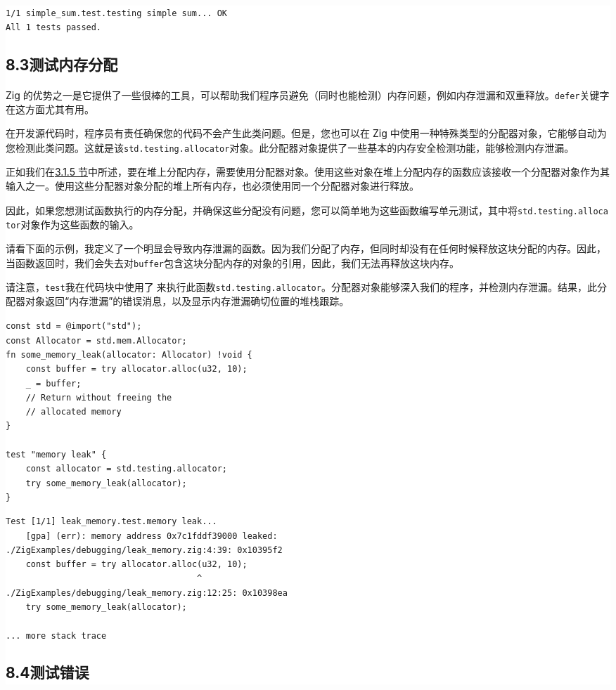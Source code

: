 ```
1/1 simple_sum.test.testing simple sum... OK
All 1 tests passed.
```

## 8.3测试内存分配[](https://pedropark99.github.io/zig-book/Chapters/03-unittests.html#testing-memory-allocations)

Zig 的优势之一是它提供了一些很棒的工具，可以帮助我们程序员避免（同时也能检测）内存问题，例如内存泄漏和双重释放。`defer`关键字在这方面尤其有用。

在开发源代码时，程序员有责任确保您的代码不会产生此类问题。但是，您也可以在 Zig 中使用一种特殊类型的分配器对象，它能够自动为您检测此类问题。这就是该`std.testing.allocator`对象。此分配器对象提供了一些基本的内存安全检测功能，能够检测内存泄漏。

正如我们在[3.1.5 节](https://pedropark99.github.io/zig-book/Chapters/01-memory.html#sec-heap)中所述，要在堆上分配内存，需要使用分配器对象。使用这些对象在堆上分配内存的函数应该接收一个分配器对象作为其输入之一。使用这些分配器对象分配的堆上所有内存，也必须使用同一个分配器对象进行释放。

因此，如果您想测试函数执行的内存分配，并确保这些分配没有问题，您可以简单地为这些函数编写单元测试，其中将`std.testing.allocator`对象作为这些函数的输入。

请看下面的示例，我定义了一个明显会导致内存泄漏的函数。因为我们分配了内存，但同时却没有在任何时候释放这块分配的内存。因此，当函数返回时，我们会失去对`buffer`包含这块分配内存的对象的引用，因此，我们无法再释放这块内存。

请注意，`test`我在代码块中使用了 来执行此函数`std.testing.allocator`。分配器对象能够深入我们的程序，并检测内存泄漏。结果，此分配器对象返回“内存泄漏”的错误消息，以及显示内存泄漏确切位置的堆栈跟踪。

```
const std = @import("std");
const Allocator = std.mem.Allocator;
fn some_memory_leak(allocator: Allocator) !void {
    const buffer = try allocator.alloc(u32, 10);
    _ = buffer;
    // Return without freeing the
    // allocated memory
}

test "memory leak" {
    const allocator = std.testing.allocator;
    try some_memory_leak(allocator);
}
```

```
Test [1/1] leak_memory.test.memory leak...
    [gpa] (err): memory address 0x7c1fddf39000 leaked:
./ZigExamples/debugging/leak_memory.zig:4:39: 0x10395f2
    const buffer = try allocator.alloc(u32, 10);
                                      ^
./ZigExamples/debugging/leak_memory.zig:12:25: 0x10398ea
    try some_memory_leak(allocator);

... more stack trace
```

## 8.4测试错误[](https://pedropark99.github.io/zig-book/Chapters/03-unittests.html#testing-errors)
